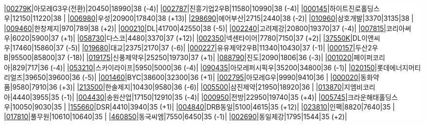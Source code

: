 |[00279K](https://finance.daum.net/quotes/A00279K)|아모레G3우(전환)|20450|18990|38 (-4)|
|[002787](https://finance.daum.net/quotes/A002787)|진흥기업2우B|11580|10990|38 (-4)|
|[000145](https://finance.daum.net/quotes/A000145)|하이트진로홀딩스우|12150|11220|38 |
|[006980](https://finance.daum.net/quotes/A006980)|우성|20900|17840|38 (+13)|
|[298690](https://finance.daum.net/quotes/A298690)|에어부산|2715|2440|38 (-2)|
|[010960](https://finance.daum.net/quotes/A010960)|삼호개발|3370|3135|38 |
|[009460](https://finance.daum.net/quotes/A009460)|한창제지|970|789|38 (+2)|
|[000210](https://finance.daum.net/quotes/A000210)|DL|41700|42550|38 (-5)|
|[002240](https://finance.daum.net/quotes/A002240)|고려제강|20800|19370|37 (-4)|
|[007815](https://finance.daum.net/quotes/A007815)|코리아써우|6020|5900|37 (+1)|
|[058730](https://finance.daum.net/quotes/A058730)|다스코|4480|3370|37 (+12)|
|[002350](https://finance.daum.net/quotes/A002350)|넥센타이어|7780|7150|37 (+2)|
|[37550K](https://finance.daum.net/quotes/A37550K)|DL이앤씨우|17460|15860|37 (-5)|
|[019680](https://finance.daum.net/quotes/A019680)|대교|2375|2170|37 (-6)|
|[000227](https://finance.daum.net/quotes/A000227)|유유제약2우B|11340|10430|37 (-1)|
|[000157](https://finance.daum.net/quotes/A000157)|두산2우B|95500|85800|37 (-18)|
|[019175](https://finance.daum.net/quotes/A019175)|신풍제약우|25250|19730|37 (+1)|
|[088790](https://finance.daum.net/quotes/A088790)|진도|2090|1806|36 (-3)|
|[001020](https://finance.daum.net/quotes/A001020)|페이퍼코리아|829|717|36 (-4)|
|[053210](https://finance.daum.net/quotes/A053210)|스카이라이프|5950|5000|36 (-4)|
|[090435](https://finance.daum.net/quotes/A090435)|아모레퍼시픽우|35200|34800|36 (-1)|
|[020150](https://finance.daum.net/quotes/A020150)|롯데에너지머티리얼즈|39650|39600|36 (-5)|
|[001460](https://finance.daum.net/quotes/A001460)|BYC|38600|32300|36 (+1)|
|[002795](https://finance.daum.net/quotes/A002795)|아모레G우|9990|9410|36 |
|[000020](https://finance.daum.net/quotes/A000020)|동화약품|9580|7910|36 (+3)|
|[213500](https://finance.daum.net/quotes/A213500)|한솔제지|10430|9580|36 (-6)|
|[005500](https://finance.daum.net/quotes/A005500)|삼진제약|21950|18920|36 |
|[013870](https://finance.daum.net/quotes/A013870)|지엠비코리아|4440|3955|35 (-1)|
|[004430](https://finance.daum.net/quotes/A004430)|송원산업|17150|12910|35 (-4)|
|[000950](https://finance.daum.net/quotes/A000950)|전방|22950|19740|35 (+4)|
|[005745](https://finance.daum.net/quotes/A005745)|크라운해태홀딩스우|10050|9030|35 |
|[155660](https://finance.daum.net/quotes/A155660)|DSR|4410|3940|35 (+1)|
|[004840](https://finance.daum.net/quotes/A004840)|DRB동일|5100|4615|35 (+12)|
|[023810](https://finance.daum.net/quotes/A023810)|인팩|8820|7640|35 |
|[017810](https://finance.daum.net/quotes/A017810)|풀무원|10610|10640|35 |
|[460850](https://finance.daum.net/quotes/A460850)|동국씨엠|7550|6450|35 (-1)|
|[002690](https://finance.daum.net/quotes/A002690)|동일제강|1795|1544|35 (+2)|